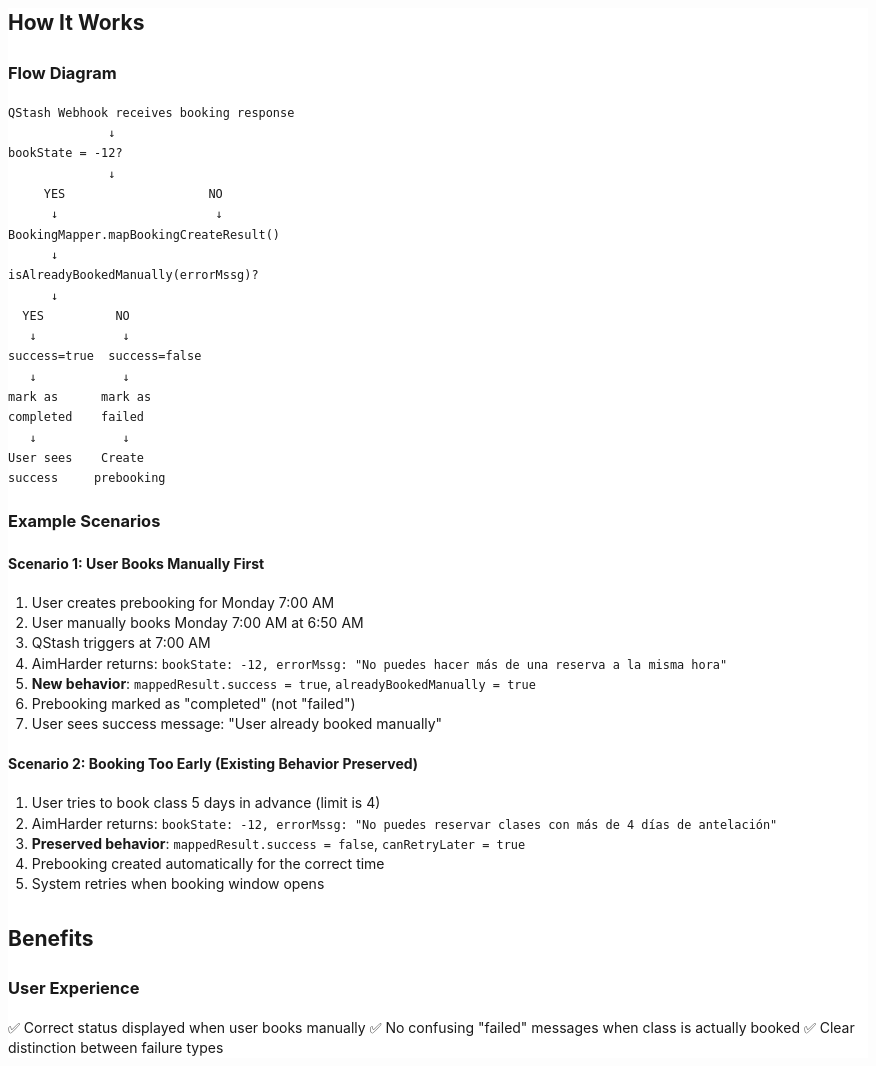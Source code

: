 ## How It Works

### Flow Diagram

```
QStash Webhook receives booking response
              ↓
bookState = -12?
              ↓
     YES                    NO
      ↓                      ↓
BookingMapper.mapBookingCreateResult()
      ↓
isAlreadyBookedManually(errorMssg)?
      ↓
  YES          NO
   ↓            ↓
success=true  success=false
   ↓            ↓
mark as      mark as
completed    failed
   ↓            ↓
User sees    Create
success     prebooking
```

### Example Scenarios

#### Scenario 1: User Books Manually First
1. User creates prebooking for Monday 7:00 AM
2. User manually books Monday 7:00 AM at 6:50 AM
3. QStash triggers at 7:00 AM
4. AimHarder returns: `bookState: -12, errorMssg: "No puedes hacer más de una reserva a la misma hora"`
5. **New behavior**: `mappedResult.success = true`, `alreadyBookedManually = true`
6. Prebooking marked as "completed" (not "failed")
7. User sees success message: "User already booked manually"

#### Scenario 2: Booking Too Early (Existing Behavior Preserved)
1. User tries to book class 5 days in advance (limit is 4)
2. AimHarder returns: `bookState: -12, errorMssg: "No puedes reservar clases con más de 4 días de antelación"`
3. **Preserved behavior**: `mappedResult.success = false`, `canRetryLater = true`
4. Prebooking created automatically for the correct time
5. System retries when booking window opens

## Benefits

### User Experience
✅ Correct status displayed when user books manually
✅ No confusing "failed" messages when class is actually booked
✅ Clear distinction between failure types
